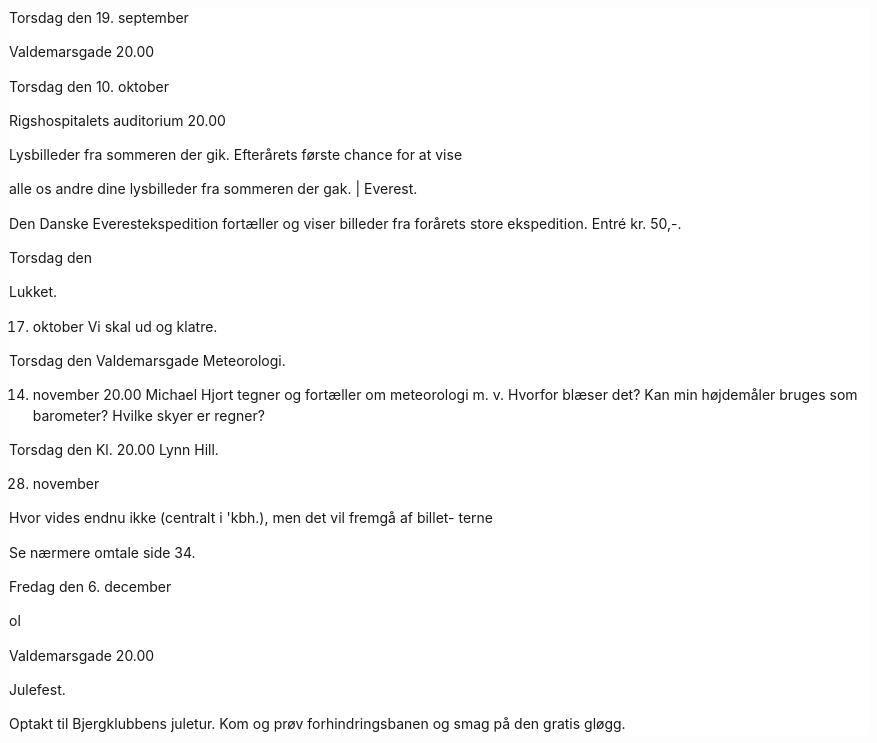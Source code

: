 Torsdag den
19. september

Valdemarsgade
20.00

Torsdag den
10. oktober

Rigshospitalets
auditorium 20.00

Lysbilleder fra sommeren der gik.
Efterårets første chance for at vise

alle os andre dine lysbilleder fra
sommeren der gak. |
Everest.

Den Danske Everestekspedition
fortæller og viser billeder fra forårets
store ekspedition. Entré kr. 50,-.

Torsdag den

Lukket.

17. oktober Vi skal ud og klatre.

Torsdag den Valdemarsgade Meteorologi.

14. november 20.00 Michael Hjort tegner og fortæller om
meteorologi m. v. Hvorfor blæser
det? Kan min højdemåler bruges som
barometer? Hvilke skyer er regner?

Torsdag den Kl. 20.00 Lynn Hill.

28. november

Hvor vides endnu
ikke (centralt i
'kbh.), men det vil
fremgå af billet-
terne

Se nærmere omtale side 34.

Fredag den
6. december

ol

Valdemarsgade
20.00

Julefest.

Optakt til Bjergklubbens juletur. Kom
og prøv forhindringsbanen og smag på
den gratis gløgg.
